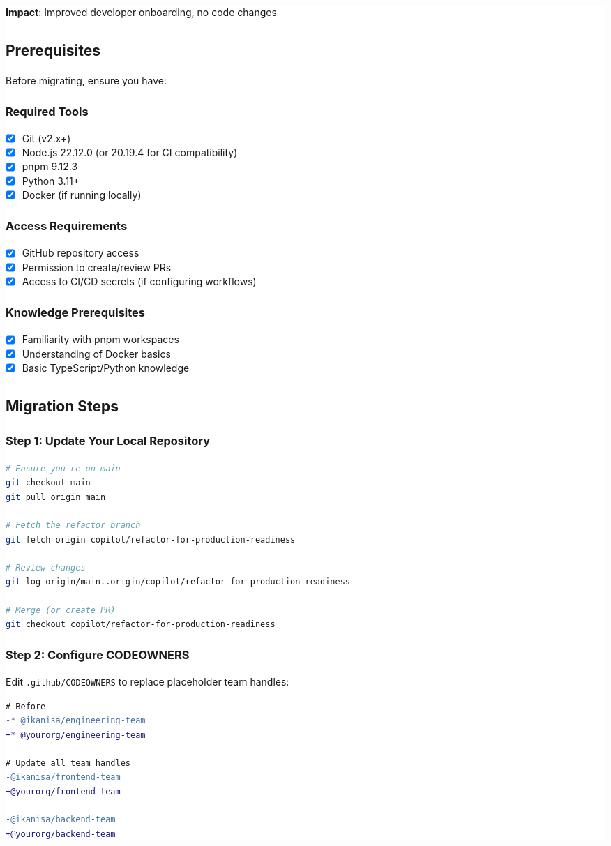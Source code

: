 **Impact**: Improved developer onboarding, no code changes

## Prerequisites

Before migrating, ensure you have:

### Required Tools
- [x] Git (v2.x+)
- [x] Node.js 22.12.0 (or 20.19.4 for CI compatibility)
- [x] pnpm 9.12.3
- [x] Python 3.11+
- [x] Docker (if running locally)

### Access Requirements
- [x] GitHub repository access
- [x] Permission to create/review PRs
- [x] Access to CI/CD secrets (if configuring workflows)

### Knowledge Prerequisites
- [x] Familiarity with pnpm workspaces
- [x] Understanding of Docker basics
- [x] Basic TypeScript/Python knowledge

## Migration Steps

### Step 1: Update Your Local Repository

```bash
# Ensure you're on main
git checkout main
git pull origin main

# Fetch the refactor branch
git fetch origin copilot/refactor-for-production-readiness

# Review changes
git log origin/main..origin/copilot/refactor-for-production-readiness

# Merge (or create PR)
git checkout copilot/refactor-for-production-readiness
```

### Step 2: Configure CODEOWNERS

Edit `.github/CODEOWNERS` to replace placeholder team handles:

```diff
# Before
-* @ikanisa/engineering-team
+* @yourorg/engineering-team

# Update all team handles
-@ikanisa/frontend-team
+@yourorg/frontend-team

-@ikanisa/backend-team
+@yourorg/backend-team
```
